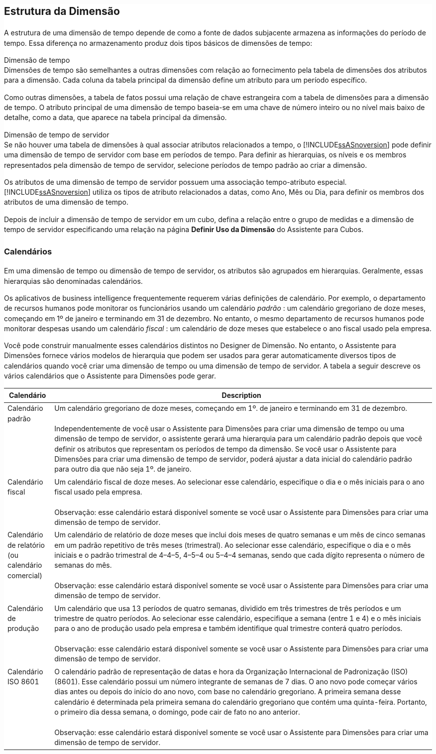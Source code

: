 ## <a name="dimension-structure"></a>Estrutura da Dimensão  
 A estrutura de uma dimensão de tempo depende de como a fonte de dados subjacente armazena as informações do período de tempo. Essa diferença no armazenamento produz dois tipos básicos de dimensões de tempo:  
  
 Dimensão de tempo  
 Dimensões de tempo são semelhantes a outras dimensões com relação ao fornecimento pela tabela de dimensões dos atributos para a dimensão. Cada coluna da tabela principal da dimensão define um atributo para um período específico.  
  
 Como outras dimensões, a tabela de fatos possui uma relação de chave estrangeira com a tabela de dimensões para a dimensão de tempo. O atributo principal de uma dimensão de tempo baseia-se em uma chave de número inteiro ou no nível mais baixo de detalhe, como a data, que aparece na tabela principal da dimensão.  
  
 Dimensão de tempo de servidor  
 Se não houver uma tabela de dimensões à qual associar atributos relacionados a tempo, o [!INCLUDE[ssASnoversion](../../includes/ssasnoversion-md.md)] pode definir uma dimensão de tempo de servidor com base em períodos de tempo. Para definir as hierarquias, os níveis e os membros representados pela dimensão de tempo de servidor, selecione períodos de tempo padrão ao criar a dimensão.  
  
 Os atributos de uma dimensão de tempo de servidor possuem uma associação tempo-atributo especial. [!INCLUDE[ssASnoversion](../../includes/ssasnoversion-md.md)] utiliza os tipos de atributo relacionados a datas, como Ano, Mês ou Dia, para definir os membros dos atributos de uma dimensão de tempo.  
  
 Depois de incluir a dimensão de tempo de servidor em um cubo, defina a relação entre o grupo de medidas e a dimensão de tempo de servidor especificando uma relação na página **Definir Uso da Dimensão** do Assistente para Cubos.  
  
### <a name="calendars"></a>Calendários  
 Em uma dimensão de tempo ou dimensão de tempo de servidor, os atributos são agrupados em hierarquias. Geralmente, essas hierarquias são denominadas calendários.  
  
 Os aplicativos de business intelligence frequentemente requerem várias definições de calendário. Por exemplo, o departamento de recursos humanos pode monitorar os funcionários usando um calendário *padrão* : um calendário gregoriano de doze meses, começando em 1º de janeiro e terminando em 31 de dezembro. No entanto, o mesmo departamento de recursos humanos pode monitorar despesas usando um calendário *fiscal* : um calendário de doze meses que estabelece o ano fiscal usado pela empresa.  
  
 Você pode construir manualmente esses calendários distintos no Designer de Dimensão. No entanto, o Assistente para Dimensões fornece vários modelos de hierarquia que podem ser usados para gerar automaticamente diversos tipos de calendários quando você criar uma dimensão de tempo ou uma dimensão de tempo de servidor. A tabela a seguir descreve os vários calendários que o Assistente para Dimensões pode gerar.  
  
|Calendário|Description|  
|--------------|-----------------|  
|Calendário padrão|Um calendário gregoriano de doze meses, começando em 1º. de janeiro e terminando em 31 de dezembro.<br /><br /> Independentemente de você usar o Assistente para Dimensões para criar uma dimensão de tempo ou uma dimensão de tempo de servidor, o assistente gerará uma hierarquia para um calendário padrão depois que você definir os atributos que representam os períodos de tempo da dimensão. Se você usar o Assistente para Dimensões para criar uma dimensão de tempo de servidor, poderá ajustar a data inicial do calendário padrão para outro dia que não seja 1º. de janeiro.|  
|Calendário fiscal|Um calendário fiscal de doze meses. Ao selecionar esse calendário, especifique o dia e o mês iniciais para o ano fiscal usado pela empresa.<br /><br /> Observação: esse calendário estará disponível somente se você usar o Assistente para Dimensões para criar uma dimensão de tempo de servidor.|  
|Calendário de relatório (ou calendário comercial)|Um calendário de relatório de doze meses que inclui dois meses de quatro semanas e um mês de cinco semanas em um padrão repetitivo de três meses (trimestral). Ao selecionar esse calendário, especifique o dia e o mês iniciais e o padrão trimestral de 4–4–5, 4–5–4 ou 5–4–4 semanas, sendo que cada dígito representa o número de semanas do mês.<br /><br /> Observação: esse calendário estará disponível somente se você usar o Assistente para Dimensões para criar uma dimensão de tempo de servidor.|  
|Calendário de produção|Um calendário que usa 13 períodos de quatro semanas, dividido em três trimestres de três períodos e um trimestre de quatro períodos. Ao selecionar esse calendário, especifique a semana (entre 1 e 4) e o mês iniciais para o ano de produção usado pela empresa e também identifique qual trimestre conterá quatro períodos.<br /><br /> Observação: esse calendário estará disponível somente se você usar o Assistente para Dimensões para criar uma dimensão de tempo de servidor.|  
|Calendário ISO 8601|O calendário padrão de representação de datas e hora da Organização Internacional de Padronização (ISO) (8601). Esse calendário possui um número integrante de semanas de 7 dias. O ano novo pode começar vários dias antes ou depois do início do ano novo, com base no calendário gregoriano. A primeira semana desse calendário é determinada pela primeira semana do calendário gregoriano que contém uma quinta-feira. Portanto, o primeiro dia dessa semana, o domingo, pode cair de fato no ano anterior.<br /><br /> Observação: esse calendário estará disponível somente se você usar o Assistente para Dimensões para criar uma dimensão de tempo de servidor.|  
  